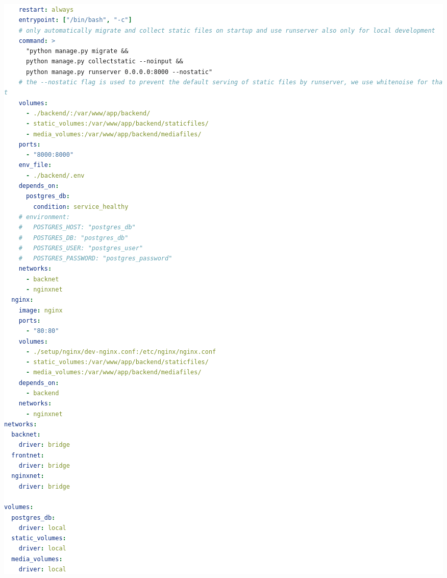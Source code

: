 ```yml
    restart: always
    entrypoint: ["/bin/bash", "-c"]
    # only automatically migrate and collect static files on startup and use runserver also only for local development
    command: >
      "python manage.py migrate &&
      python manage.py collectstatic --noinput &&
      python manage.py runserver 0.0.0.0:8000 --nostatic"
    # the --nostatic flag is used to prevent the default serving of static files by runserver, we use whitenoise for that
    volumes:
      - ./backend/:/var/www/app/backend/
      - static_volumes:/var/www/app/backend/staticfiles/
      - media_volumes:/var/www/app/backend/mediafiles/
    ports:
      - "8000:8000"
    env_file:
      - ./backend/.env
    depends_on:
      postgres_db:
        condition: service_healthy
    # environment:
    #   POSTGRES_HOST: "postgres_db"
    #   POSTGRES_DB: "postgres_db"
    #   POSTGRES_USER: "postgres_user"
    #   POSTGRES_PASSWORD: "postgres_password"
    networks:
      - backnet
      - nginxnet
  nginx:
    image: nginx
    ports:
      - "80:80"
    volumes:
      - ./setup/nginx/dev-nginx.conf:/etc/nginx/nginx.conf
      - static_volumes:/var/www/app/backend/staticfiles/
      - media_volumes:/var/www/app/backend/mediafiles/
    depends_on:
      - backend
    networks:
      - nginxnet
networks:
  backnet:
    driver: bridge
  frontnet:
    driver: bridge
  nginxnet:
    driver: bridge

volumes:
  postgres_db:
    driver: local
  static_volumes:
    driver: local
  media_volumes:
    driver: local
```
